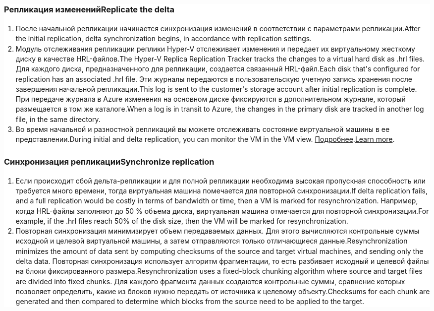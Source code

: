 ### <a name="replicate-the-delta"></a><span data-ttu-id="a6c08-163">Репликация изменений</span><span class="sxs-lookup"><span data-stu-id="a6c08-163">Replicate the delta</span></span>

1. <span data-ttu-id="a6c08-164">После начальной репликации начинается синхронизация изменений в соответствии с параметрами репликации.</span><span class="sxs-lookup"><span data-stu-id="a6c08-164">After the initial replication, delta synchronization begins, in accordance with replication settings.</span></span>
2. <span data-ttu-id="a6c08-165">Модуль отслеживания репликации реплики Hyper-V отслеживает изменения и передает их виртуальному жесткому диску в качестве HRL-файлов.</span><span class="sxs-lookup"><span data-stu-id="a6c08-165">The Hyper-V Replica Replication Tracker tracks the changes to a virtual hard disk as .hrl files.</span></span> <span data-ttu-id="a6c08-166">Для каждого диска, предназначенного для репликации, создается связанный HRL-файл.</span><span class="sxs-lookup"><span data-stu-id="a6c08-166">Each disk that's configured for replication has an associated .hrl file.</span></span> <span data-ttu-id="a6c08-167">Эти журналы передаются в пользовательскую учетную запись хранения после завершения начальной репликации.</span><span class="sxs-lookup"><span data-stu-id="a6c08-167">This log is sent to the customer's storage account after initial replication is complete.</span></span> <span data-ttu-id="a6c08-168">При передаче журнала в Azure изменения на основном диске фиксируются в дополнительном журнале, который размещается в том же каталоге.</span><span class="sxs-lookup"><span data-stu-id="a6c08-168">When a log is in transit to Azure, the changes in the primary disk are tracked in another log file, in the same directory.</span></span>
3. <span data-ttu-id="a6c08-169">Во время начальной и разностной репликаций вы можете отслеживать состояние виртуальной машины в ее представлении.</span><span class="sxs-lookup"><span data-stu-id="a6c08-169">During initial and delta replication, you can monitor the VM in the VM view.</span></span> <span data-ttu-id="a6c08-170">[Подробнее](site-recovery-monitoring-and-troubleshooting.md#monitor-replication-health-for-virtual-machines).</span><span class="sxs-lookup"><span data-stu-id="a6c08-170">[Learn more](site-recovery-monitoring-and-troubleshooting.md#monitor-replication-health-for-virtual-machines).</span></span>  

### <a name="synchronize-replication"></a><span data-ttu-id="a6c08-171">Синхронизация репликации</span><span class="sxs-lookup"><span data-stu-id="a6c08-171">Synchronize replication</span></span>

1. <span data-ttu-id="a6c08-172">Если происходит сбой дельта-репликации и для полной репликации необходима высокая пропускная способность или требуется много времени, тогда виртуальная машина помечается для повторной синхронизации.</span><span class="sxs-lookup"><span data-stu-id="a6c08-172">If delta replication fails, and a full replication would be costly in terms of bandwidth or time, then a VM is marked for resynchronization.</span></span> <span data-ttu-id="a6c08-173">Например, когда HRL-файлы заполняют до 50 % объема диска, виртуальная машина отмечается для повторной синхронизации.</span><span class="sxs-lookup"><span data-stu-id="a6c08-173">For example, if the .hrl files reach 50% of the disk size, then the VM will be marked for resynchronization.</span></span>
2.  <span data-ttu-id="a6c08-174">Повторная синхронизация минимизирует объем передаваемых данных. Для этого вычисляются контрольные суммы исходной и целевой виртуальной машины, а затем отправляются только отличающиеся данные.</span><span class="sxs-lookup"><span data-stu-id="a6c08-174">Resynchronization minimizes the amount of data sent by computing checksums of the source and target virtual machines, and sending only the delta data.</span></span> <span data-ttu-id="a6c08-175">Повторная синхронизация использует алгоритм фрагментации, то есть разбивает исходный и целевой файлы на блоки фиксированного размера.</span><span class="sxs-lookup"><span data-stu-id="a6c08-175">Resynchronization uses a fixed-block chunking algorithm where source and target files are divided into fixed chunks.</span></span> <span data-ttu-id="a6c08-176">Для каждого фрагмента данных создаются контрольные суммы, сравнение которых позволяет определить, какие из блоков нужно передать от источника к целевому объекту.</span><span class="sxs-lookup"><span data-stu-id="a6c08-176">Checksums for each chunk are generated and then compared to determine which blocks from the source need to be applied to the target.</span></span>